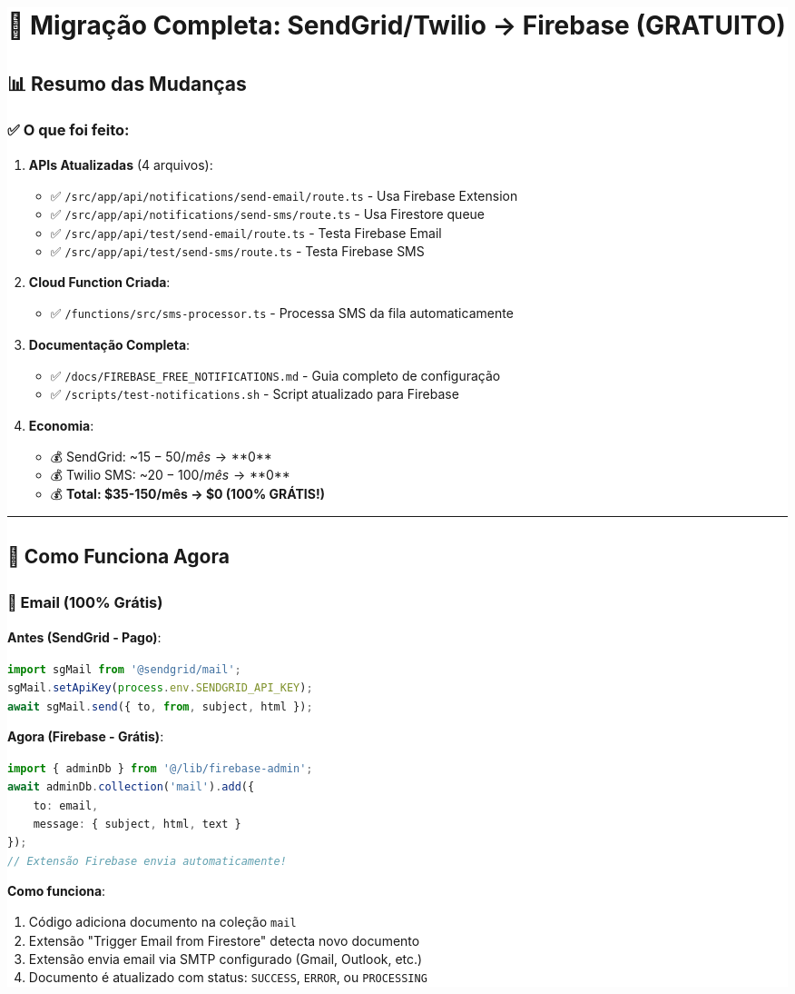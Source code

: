 # 🔄 Migração Completa: SendGrid/Twilio → Firebase (GRATUITO)

## 📊 Resumo das Mudanças

### ✅ O que foi feito:

1. **APIs Atualizadas** (4 arquivos):
   - ✅ `/src/app/api/notifications/send-email/route.ts` - Usa Firebase Extension
   - ✅ `/src/app/api/notifications/send-sms/route.ts` - Usa Firestore queue
   - ✅ `/src/app/api/test/send-email/route.ts` - Testa Firebase Email
   - ✅ `/src/app/api/test/send-sms/route.ts` - Testa Firebase SMS

2. **Cloud Function Criada**:
   - ✅ `/functions/src/sms-processor.ts` - Processa SMS da fila automaticamente

3. **Documentação Completa**:
   - ✅ `/docs/FIREBASE_FREE_NOTIFICATIONS.md` - Guia completo de configuração
   - ✅ `/scripts/test-notifications.sh` - Script atualizado para Firebase

4. **Economia**:
   - 💰 SendGrid: ~$15-50/mês → **$0**
   - 💰 Twilio SMS: ~$20-100/mês → **$0**
   - 💰 **Total: $35-150/mês → $0 (100% GRÁTIS!)**

---

## 🚀 Como Funciona Agora

### 📧 Email (100% Grátis)

**Antes (SendGrid - Pago)**:
```typescript
import sgMail from '@sendgrid/mail';
sgMail.setApiKey(process.env.SENDGRID_API_KEY);
await sgMail.send({ to, from, subject, html });
```

**Agora (Firebase - Grátis)**:
```typescript
import { adminDb } from '@/lib/firebase-admin';
await adminDb.collection('mail').add({
    to: email,
    message: { subject, html, text }
});
// Extensão Firebase envia automaticamente!
```

**Como funciona**:
1. Código adiciona documento na coleção `mail`
2. Extensão "Trigger Email from Firestore" detecta novo documento
3. Extensão envia email via SMTP configurado (Gmail, Outlook, etc.)
4. Documento é atualizado com status: `SUCCESS`, `ERROR`, ou `PROCESSING`
